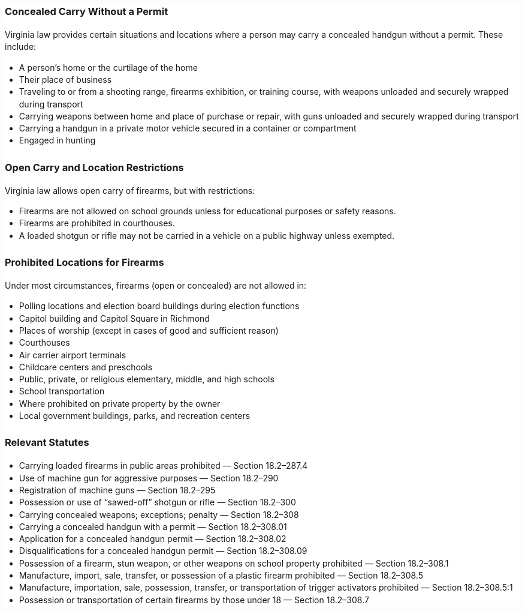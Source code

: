 

### Concealed Carry Without a Permit

Virginia law provides certain situations and locations where a person may carry a concealed handgun without a permit. These include:

  * A person’s home or the curtilage of the home
  * Their place of business
  * Traveling to or from a shooting range, firearms exhibition, or training course, with weapons unloaded and securely wrapped during transport
  * Carrying weapons between home and place of purchase or repair, with guns unloaded and securely wrapped during transport
  * Carrying a handgun in a private motor vehicle secured in a container or compartment
  * Engaged in hunting



### Open Carry and Location Restrictions

Virginia law allows open carry of firearms, but with restrictions:

  * Firearms are not allowed on school grounds unless for educational purposes or safety reasons.
  * Firearms are prohibited in courthouses.
  * A loaded shotgun or rifle may not be carried in a vehicle on a public highway unless exempted.



### Prohibited Locations for Firearms

Under most circumstances, firearms (open or concealed) are not allowed in:

  * Polling locations and election board buildings during election functions
  * Capitol building and Capitol Square in Richmond
  * Places of worship (except in cases of good and sufficient reason)
  * Courthouses
  * Air carrier airport terminals
  * Childcare centers and preschools
  * Public, private, or religious elementary, middle, and high schools
  * School transportation
  * Where prohibited on private property by the owner
  * Local government buildings, parks, and recreation centers



### Relevant Statutes

  * Carrying loaded firearms in public areas prohibited — Section 18.2–287.4
  * Use of machine gun for aggressive purposes — Section 18.2–290
  * Registration of machine guns — Section 18.2–295
  * Possession or use of “sawed-off” shotgun or rifle — Section 18.2–300
  * Carrying concealed weapons; exceptions; penalty — Section 18.2–308
  * Carrying a concealed handgun with a permit — Section 18.2–308.01
  * Application for a concealed handgun permit — Section 18.2–308.02
  * Disqualifications for a concealed handgun permit — Section 18.2–308.09
  * Possession of a firearm, stun weapon, or other weapons on school property prohibited — Section 18.2–308.1
  * Manufacture, import, sale, transfer, or possession of a plastic firearm prohibited — Section 18.2–308.5
  * Manufacture, importation, sale, possession, transfer, or transportation of trigger activators prohibited — Section 18.2–308.5:1
  * Possession or transportation of certain firearms by those under 18 — Section 18.2–308.7
